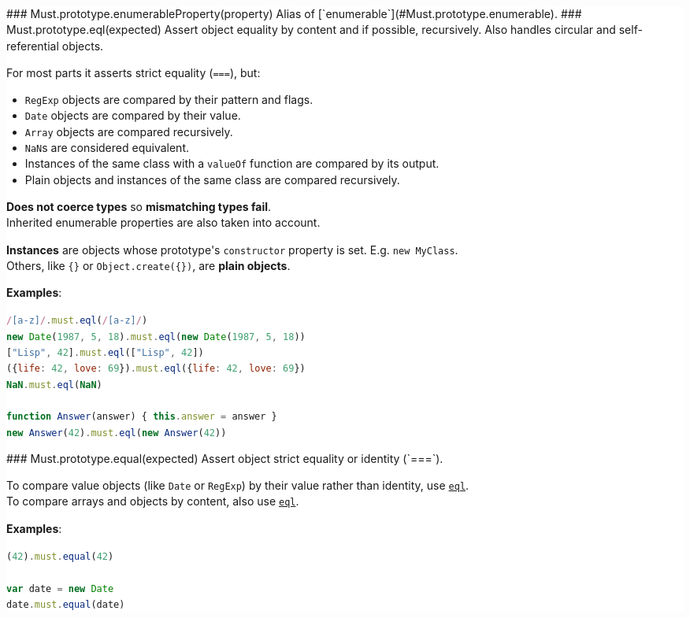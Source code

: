 <a name="Must.prototype.enumerableProperty" />
### Must.prototype.enumerableProperty(property)
Alias of [`enumerable`](#Must.prototype.enumerable).  

<a name="Must.prototype.eql" />
### Must.prototype.eql(expected)
Assert object equality by content and if possible, recursively.  
Also handles circular and self-referential objects.

For most parts it asserts strict equality (`===`), but:
- `RegExp` objects are compared by their pattern and flags.
- `Date` objects are compared by their value.
- `Array` objects are compared recursively.
- `NaN`s are considered equivalent.
- Instances of the same class with a `valueOf` function are compared by its
  output.
- Plain objects and instances of the same class are compared recursively.

**Does not coerce types** so **mismatching types fail**.  
Inherited enumerable properties are also taken into account.

**Instances** are objects whose prototype's `constructor` property is set.
E.g. `new MyClass`.  
Others, like `{}` or `Object.create({})`, are **plain objects**.

**Examples**:
```javascript
/[a-z]/.must.eql(/[a-z]/)
new Date(1987, 5, 18).must.eql(new Date(1987, 5, 18))
["Lisp", 42].must.eql(["Lisp", 42])
({life: 42, love: 69}).must.eql({life: 42, love: 69})
NaN.must.eql(NaN)

function Answer(answer) { this.answer = answer }
new Answer(42).must.eql(new Answer(42))
```

<a name="Must.prototype.equal" />
### Must.prototype.equal(expected)
Assert object strict equality or identity (`===`).

To compare value objects (like `Date` or `RegExp`) by their value rather
than identity, use [`eql`](#Must.prototype.eql).  
To compare arrays and objects by content, also use
[`eql`](#Must.prototype.eql).

**Examples**:
```javascript
(42).must.equal(42)

var date = new Date
date.must.equal(date)
```
